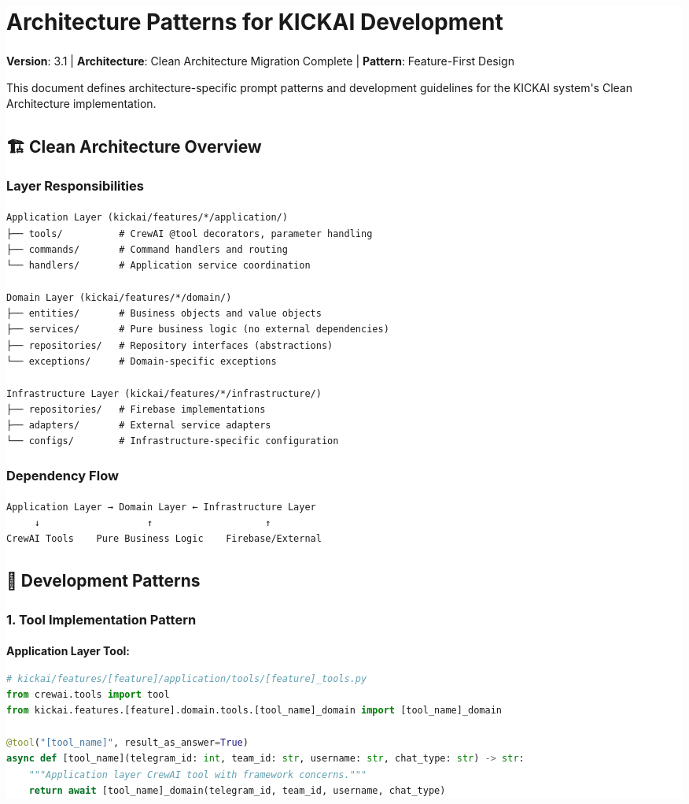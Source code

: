 # Architecture Patterns for KICKAI Development

**Version**: 3.1 | **Architecture**: Clean Architecture Migration Complete | **Pattern**: Feature-First Design

This document defines architecture-specific prompt patterns and development guidelines for the KICKAI system's Clean Architecture implementation.

## 🏗️ Clean Architecture Overview

### Layer Responsibilities

```
Application Layer (kickai/features/*/application/)
├── tools/          # CrewAI @tool decorators, parameter handling
├── commands/       # Command handlers and routing
└── handlers/       # Application service coordination

Domain Layer (kickai/features/*/domain/)
├── entities/       # Business objects and value objects  
├── services/       # Pure business logic (no external dependencies)
├── repositories/   # Repository interfaces (abstractions)
└── exceptions/     # Domain-specific exceptions

Infrastructure Layer (kickai/features/*/infrastructure/)
├── repositories/   # Firebase implementations
├── adapters/       # External service adapters
└── configs/        # Infrastructure-specific configuration
```

### Dependency Flow
```
Application Layer → Domain Layer ← Infrastructure Layer
     ↓                   ↑                    ↑
CrewAI Tools    Pure Business Logic    Firebase/External
```

## 🔧 Development Patterns

### 1. Tool Implementation Pattern

**Application Layer Tool:**
```python
# kickai/features/[feature]/application/tools/[feature]_tools.py
from crewai.tools import tool
from kickai.features.[feature].domain.tools.[tool_name]_domain import [tool_name]_domain

@tool("[tool_name]", result_as_answer=True)
async def [tool_name](telegram_id: int, team_id: str, username: str, chat_type: str) -> str:
    """Application layer CrewAI tool with framework concerns."""
    return await [tool_name]_domain(telegram_id, team_id, username, chat_type)
```

